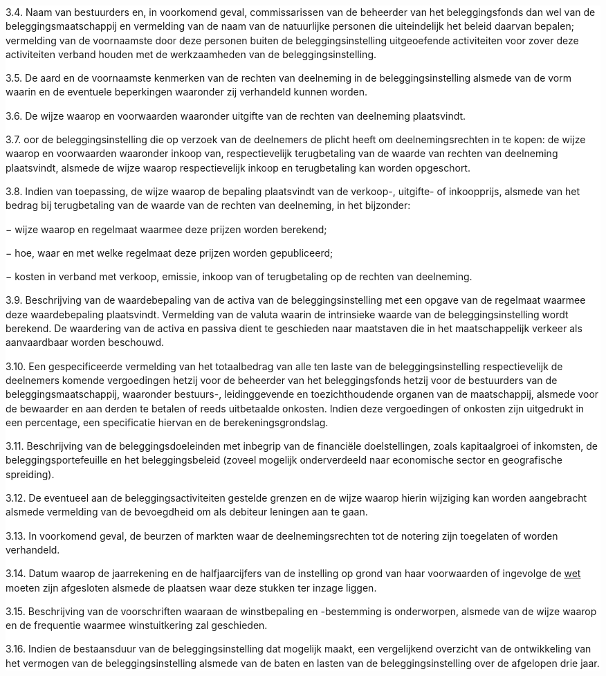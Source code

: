 3.4. Naam van bestuurders en, in voorkomend geval, commissarissen van de beheerder van het beleggingsfonds dan wel van de beleggingsmaatschappij en vermelding van de naam van de natuurlijke personen die uiteindelijk het beleid daarvan bepalen; vermelding van de voornaamste door deze personen buiten de beleggingsinstelling uitgeoefende activiteiten voor zover deze activiteiten verband houden met de werkzaamheden van de beleggingsinstelling.  

3.5. De aard en de voornaamste kenmerken van de rechten van deelneming in de beleggingsinstelling alsmede van de vorm waarin en de eventuele beperkingen waaronder zij verhandeld kunnen worden.  

3.6. De wijze waarop en voorwaarden waaronder uitgifte van de rechten van deelneming plaatsvindt.  

3.7. oor de beleggingsinstelling die op verzoek van de deelnemers de plicht heeft om deelnemingsrechten in te kopen: de wijze waarop en voorwaarden waaronder inkoop van, respectievelijk terugbetaling van de waarde van rechten van deelneming plaatsvindt, alsmede de wijze waarop respectievelijk inkoop en terugbetaling kan worden opgeschort.  

3.8. Indien van toepassing, de wijze waarop de bepaling plaatsvindt van de verkoop-, uitgifte- of inkoopprijs, alsmede van het bedrag bij terugbetaling van de waarde van de rechten van deelneming, in het bijzonder: 

− wijze waarop en regelmaat waarmee deze prijzen worden berekend;  

− hoe, waar en met welke regelmaat deze prijzen worden gepubliceerd;  

− kosten in verband met verkoop, emissie, inkoop van of terugbetaling op de rechten van deelneming.    

3.9. Beschrijving van de waardebepaling van de activa van de beleggingsinstelling met een opgave van de regelmaat waarmee deze waardebepaling plaatsvindt. Vermelding van de valuta waarin de intrinsieke waarde van de beleggingsinstelling wordt berekend. De waardering van de activa en passiva dient te geschieden naar maatstaven die in het maatschappelijk verkeer als aanvaardbaar worden beschouwd.  

3.10. Een gespecificeerde vermelding van het totaalbedrag van alle ten laste van de beleggingsinstelling respectievelijk de deelnemers komende vergoedingen hetzij voor de beheerder van het beleggingsfonds hetzij voor de bestuurders van de beleggingsmaatschappij, waaronder bestuurs-, leidinggevende en toezichthoudende organen van de maatschappij, alsmede voor de bewaarder en aan derden te betalen of reeds uitbetaalde onkosten. Indien deze vergoedingen of onkosten zijn uitgedrukt in een percentage, een specificatie hiervan en de berekeningsgrondslag.  

3.11. Beschrijving van de beleggingsdoeleinden met inbegrip van de financiële doelstellingen, zoals kapitaalgroei of inkomsten, de beleggingsportefeuille en het beleggingsbeleid (zoveel mogelijk onderverdeeld naar economische sector en geografische spreiding).  

3.12. De eventueel aan de beleggingsactiviteiten gestelde grenzen en de wijze waarop hierin wijziging kan worden aangebracht alsmede vermelding van de bevoegdheid om als debiteur leningen aan te gaan.  

3.13. In voorkomend geval, de beurzen of markten waar de deelnemingsrechten tot de notering zijn toegelaten of worden verhandeld.  

3.14. Datum waarop de jaarrekening en de halfjaarcijfers van de instelling op grond van haar voorwaarden of ingevolge de [wet](../../../../../../../wet-BES/wet/financiële/markten/bes/BWBR0030883/README.md) moeten zijn afgesloten alsmede de plaatsen waar deze stukken ter inzage liggen.  

3.15. Beschrijving van de voorschriften waaraan de winstbepaling en -bestemming is onderworpen, alsmede van de wijze waarop en de frequentie waarmee winstuitkering zal geschieden.  

3.16. Indien de bestaansduur van de beleggingsinstelling dat mogelijk maakt, een vergelijkend overzicht van de ontwikkeling van het vermogen van de beleggingsinstelling alsmede van de baten en lasten van de beleggingsinstelling over de afgelopen drie jaar.  
